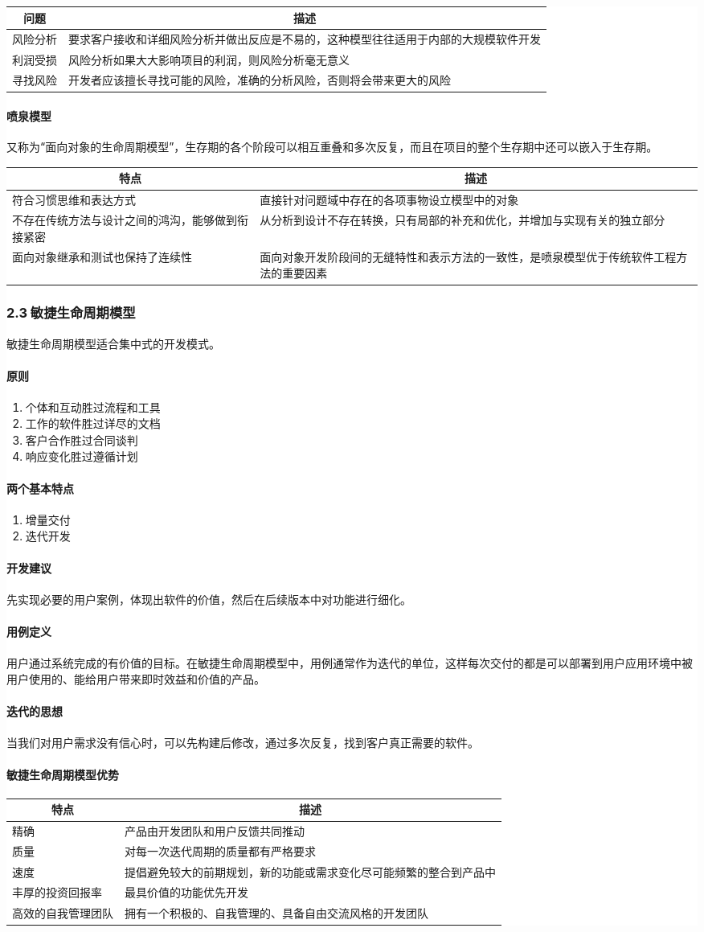 | 问题 | 描述 |
|------|------|
| 风险分析 | 要求客户接收和详细风险分析并做出反应是不易的，这种模型往往适用于内部的大规模软件开发 |
| 利润受损 | 风险分析如果大大影响项目的利润，则风险分析毫无意义 |
| 寻找风险 | 开发者应该擅长寻找可能的风险，准确的分析风险，否则将会带来更大的风险 |

#### 喷泉模型

又称为“面向对象的生命周期模型”，生存期的各个阶段可以相互重叠和多次反复，而且在项目的整个生存期中还可以嵌入于生存期。

| 特点 | 描述 |
|------|------|
| 符合习惯思维和表达方式 | 直接针对问题域中存在的各项事物设立模型中的对象 |
| 不存在传统方法与设计之间的鸿沟，能够做到衔接紧密 | 从分析到设计不存在转换，只有局部的补充和优化，并增加与实现有关的独立部分 |
| 面向对象继承和测试也保持了连续性 | 面向对象开发阶段间的无缝特性和表示方法的一致性，是喷泉模型优于传统软件工程方法的重要因素 |

### 2.3 敏捷生命周期模型

敏捷生命周期模型适合集中式的开发模式。

#### 原则

1. 个体和互动胜过流程和工具  
2. 工作的软件胜过详尽的文档  
3. 客户合作胜过合同谈判  
4. 响应变化胜过遵循计划  

#### 两个基本特点

1. 增量交付  
2. 迭代开发  

#### 开发建议

先实现必要的用户案例，体现出软件的价值，然后在后续版本中对功能进行细化。

#### 用例定义

用户通过系统完成的有价值的目标。在敏捷生命周期模型中，用例通常作为迭代的单位，这样每次交付的都是可以部署到用户应用环境中被用户使用的、能给用户带来即时效益和价值的产品。

#### 迭代的思想

当我们对用户需求没有信心时，可以先构建后修改，通过多次反复，找到客户真正需要的软件。

#### 敏捷生命周期模型优势

| 特点 | 描述 |
|------|------|
| 精确 | 产品由开发团队和用户反馈共同推动 |
| 质量 | 对每一次迭代周期的质量都有严格要求 |
| 速度 | 提倡避免较大的前期规划，新的功能或需求变化尽可能频繁的整合到产品中 |
| 丰厚的投资回报率 | 最具价值的功能优先开发 |
| 高效的自我管理团队 | 拥有一个积极的、自我管理的、具备自由交流风格的开发团队 |
